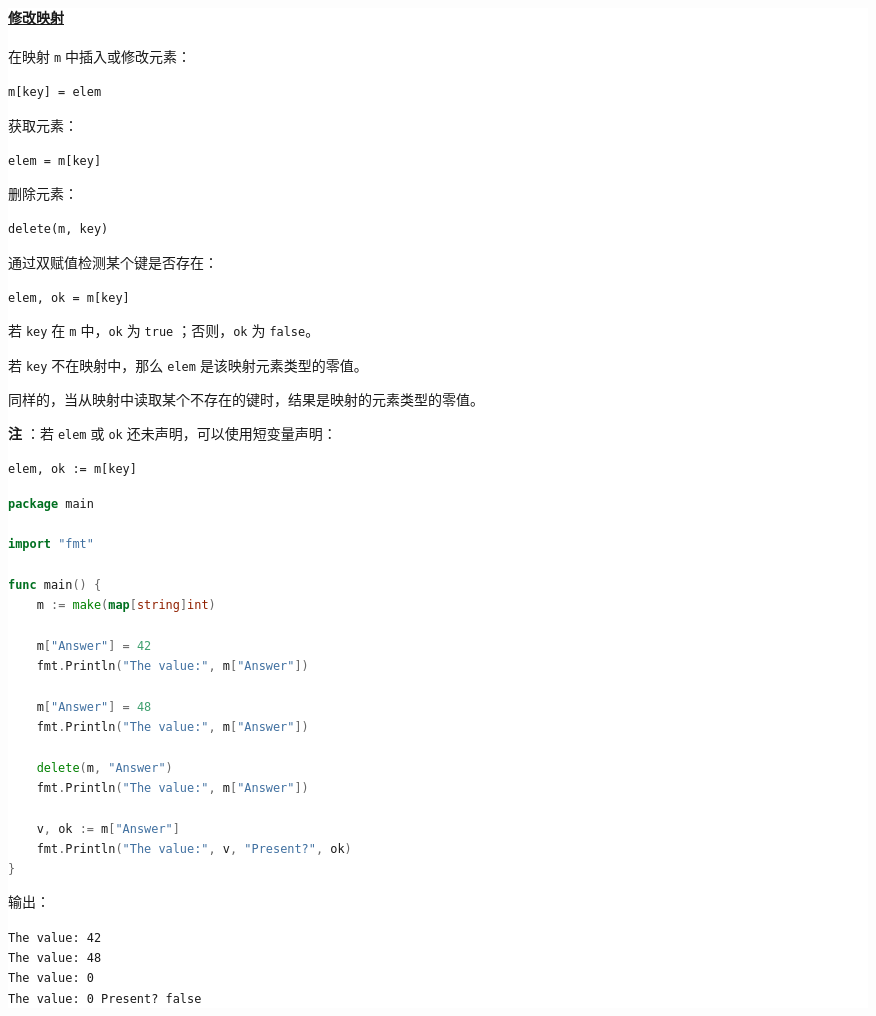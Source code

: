 #### [修改映射](https://tour.golang.org/moretypes/22)

在映射 `m` 中插入或修改元素：

`m[key] = elem`

获取元素：

`elem = m[key]`

删除元素：

`delete(m, key)`

通过双赋值检测某个键是否存在：

`elem, ok = m[key]`

若 `key` 在 `m` 中，`ok` 为 `true` ；否则，`ok` 为 `false`。

若 `key` 不在映射中，那么 `elem` 是该映射元素类型的零值。

同样的，当从映射中读取某个不存在的键时，结果是映射的元素类型的零值。

**注** ：若 `elem` 或 `ok` 还未声明，可以使用短变量声明：

`elem, ok := m[key]`

```go
package main

import "fmt"

func main() {
	m := make(map[string]int)

	m["Answer"] = 42
	fmt.Println("The value:", m["Answer"])

	m["Answer"] = 48
	fmt.Println("The value:", m["Answer"])

	delete(m, "Answer")
	fmt.Println("The value:", m["Answer"])

	v, ok := m["Answer"]
	fmt.Println("The value:", v, "Present?", ok)
}
```

输出：

```
The value: 42
The value: 48
The value: 0
The value: 0 Present? false
```
